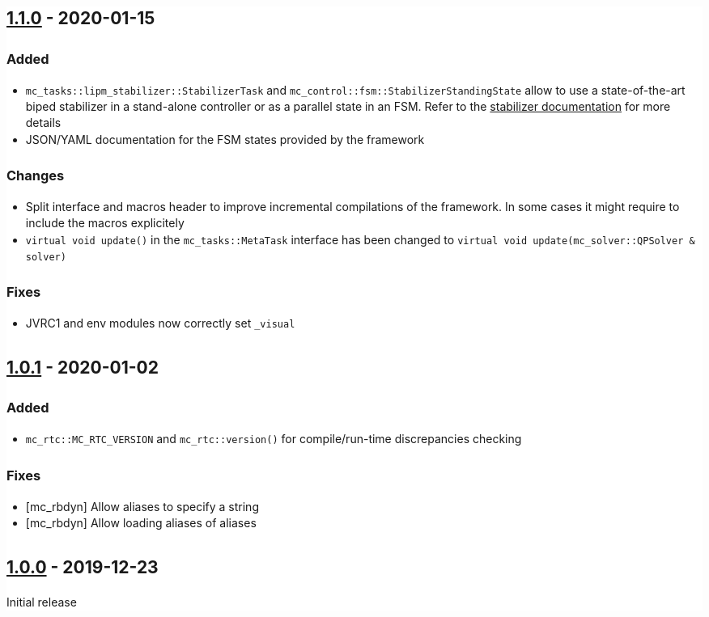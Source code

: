 ## [1.1.0] - 2020-01-15

### Added

- `mc_tasks::lipm_stabilizer::StabilizerTask` and
  `mc_control::fsm::StabilizerStandingState` allow to use a state-of-the-art
  biped stabilizer in a stand-alone controller or as a parallel state in an FSM.
  Refer to the [stabilizer documentation] for more details
- JSON/YAML documentation for the FSM states provided by the framework

### Changes

- Split interface and macros header to improve incremental compilations of the
  framework. In some cases it might require to include the macros explicitely
- `virtual void update()` in the `mc_tasks::MetaTask` interface has been
  changed to `virtual void update(mc_solver::QPSolver & solver)`

### Fixes

- JVRC1 and env modules now correctly set `_visual`

## [1.0.1] - 2020-01-02

### Added

- `mc_rtc::MC_RTC_VERSION` and `mc_rtc::version()` for compile/run-time discrepancies checking

### Fixes

- [mc\_rbdyn] Allow aliases to specify a string
- [mc\_rbdyn] Allow loading aliases of aliases

## [1.0.0] - 2019-12-23

Initial release

[Unreleased]: https://github.com/jrl-umi3218/mc_rtc/compare/v1.8.1...HEAD
[1.8.1]: https://github.com/jrl-umi3218/mc_rtc/releases/tag/v1.8.1
[1.8.0]: https://github.com/jrl-umi3218/mc_rtc/releases/tag/v1.8.0
[1.7.0]: https://github.com/jrl-umi3218/mc_rtc/releases/tag/v1.7.0
[1.6.0]: https://github.com/jrl-umi3218/mc_rtc/releases/tag/v1.6.0
[1.5.1]: https://github.com/jrl-umi3218/mc_rtc/releases/tag/v1.5.1
[1.5.0]: https://github.com/jrl-umi3218/mc_rtc/releases/tag/v1.5.0
[1.4.0]: https://github.com/jrl-umi3218/mc_rtc/releases/tag/v1.4.0
[1.3.0]: https://github.com/jrl-umi3218/mc_rtc/releases/tag/v1.3.0
[1.2.1]: https://github.com/jrl-umi3218/mc_rtc/releases/tag/v1.2.1
[1.2.0]: https://github.com/jrl-umi3218/mc_rtc/releases/tag/v1.2.0
[1.1.0]: https://github.com/jrl-umi3218/mc_rtc/releases/tag/v1.1.0
[1.0.1]: https://github.com/jrl-umi3218/mc_rtc/releases/tag/v1.0.1
[1.0.0]: https://github.com/jrl-umi3218/mc_rtc/releases/tag/v1.0.0

[stabilizer documentation]: https://jrl-umi3218.github.io/mc_rtc/tutorials/recipes/lipm-stabilizer.html
